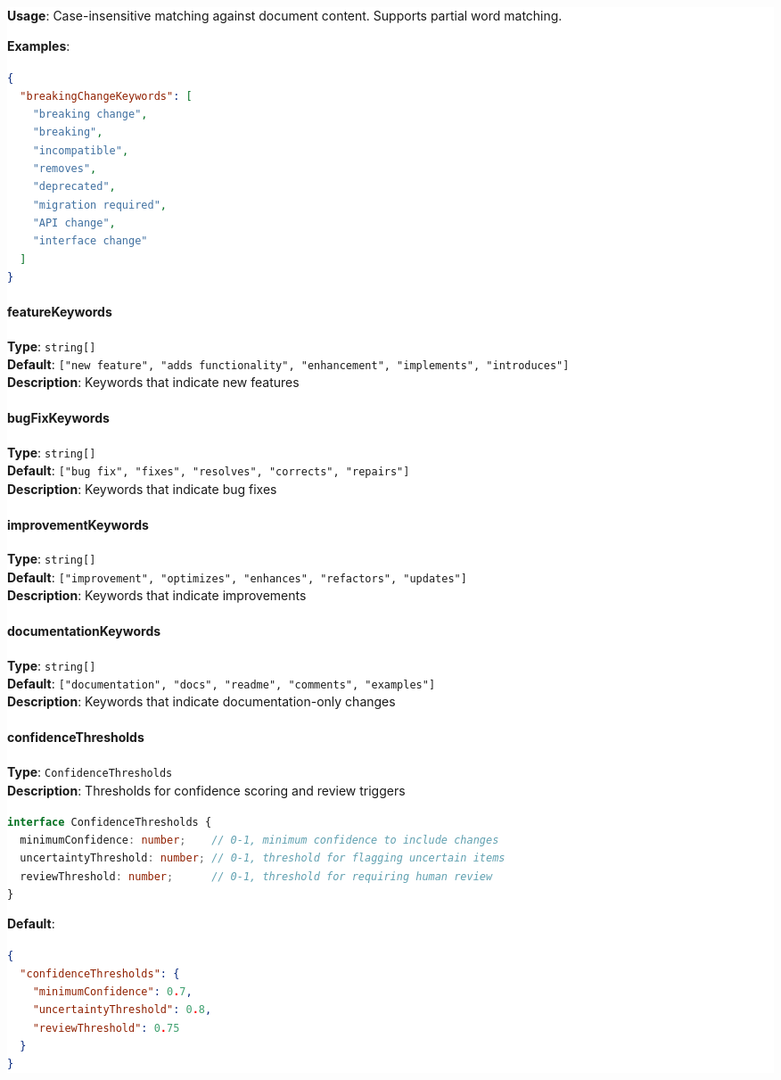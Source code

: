 **Usage**: Case-insensitive matching against document content. Supports partial word matching.

**Examples**:
```json
{
  "breakingChangeKeywords": [
    "breaking change",
    "breaking",
    "incompatible",
    "removes",
    "deprecated",
    "migration required",
    "API change",
    "interface change"
  ]
}
```

#### featureKeywords
**Type**: `string[]`  
**Default**: `["new feature", "adds functionality", "enhancement", "implements", "introduces"]`  
**Description**: Keywords that indicate new features

#### bugFixKeywords
**Type**: `string[]`  
**Default**: `["bug fix", "fixes", "resolves", "corrects", "repairs"]`  
**Description**: Keywords that indicate bug fixes

#### improvementKeywords
**Type**: `string[]`  
**Default**: `["improvement", "optimizes", "enhances", "refactors", "updates"]`  
**Description**: Keywords that indicate improvements

#### documentationKeywords
**Type**: `string[]`  
**Default**: `["documentation", "docs", "readme", "comments", "examples"]`  
**Description**: Keywords that indicate documentation-only changes

#### confidenceThresholds
**Type**: `ConfidenceThresholds`  
**Description**: Thresholds for confidence scoring and review triggers

```typescript
interface ConfidenceThresholds {
  minimumConfidence: number;    // 0-1, minimum confidence to include changes
  uncertaintyThreshold: number; // 0-1, threshold for flagging uncertain items
  reviewThreshold: number;      // 0-1, threshold for requiring human review
}
```

**Default**:
```json
{
  "confidenceThresholds": {
    "minimumConfidence": 0.7,
    "uncertaintyThreshold": 0.8,
    "reviewThreshold": 0.75
  }
}
```
